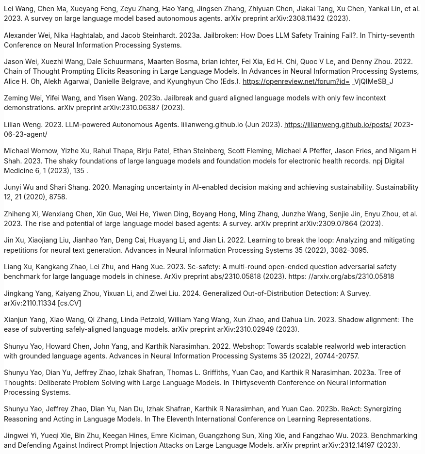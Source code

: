 Lei Wang, Chen Ma, Xueyang Feng, Zeyu Zhang, Hao Yang, Jingsen Zhang, Zhiyuan Chen, Jiakai Tang, Xu Chen, Yankai Lin, et al. 2023. A survey on large language model based autonomous agents. arXiv preprint arXiv:2308.11432 (2023).

Alexander Wei, Nika Haghtalab, and Jacob Steinhardt. 2023a. Jailbroken: How Does LLM Safety Training Fail?. In Thirty-seventh Conference on Neural Information Processing Systems.

Jason Wei, Xuezhi Wang, Dale Schuurmans, Maarten Bosma, brian ichter, Fei Xia, Ed H. Chi, Quoc V Le, and Denny Zhou. 2022. Chain of Thought Prompting Elicits Reasoning in Large Language Models. In Advances in Neural Information Processing Systems, Alice H. Oh, Alekh Agarwal, Danielle Belgrave, and Kyunghyun Cho (Eds.). https://openreview.net/forum?id= _VjQlMeSB_J

Zeming Wei, Yifei Wang, and Yisen Wang. 2023b. Jailbreak and guard aligned language models with only few incontext demonstrations. arXiv preprint arXiv:2310.06387 (2023).

Lilian Weng. 2023. LLM-powered Autonomous Agents. lilianweng.github.io (Jun 2023). https://lilianweng.github.io/posts/ 2023-06-23-agent/

Michael Wornow, Yizhe Xu, Rahul Thapa, Birju Patel, Ethan Steinberg, Scott Fleming, Michael A Pfeffer, Jason Fries, and Nigam H Shah. 2023. The shaky foundations of large language models and foundation models for electronic health records. npj Digital Medicine 6, 1 (2023), 135 .

Junyi Wu and Shari Shang. 2020. Managing uncertainty in AI-enabled decision making and achieving sustainability. Sustainability 12, 21 (2020), 8758.

Zhiheng Xi, Wenxiang Chen, Xin Guo, Wei He, Yiwen Ding, Boyang Hong, Ming Zhang, Junzhe Wang, Senjie Jin, Enyu Zhou, et al. 2023. The rise and potential of large language model based agents: A survey. arXiv preprint arXiv:2309.07864 (2023).

Jin Xu, Xiaojiang Liu, Jianhao Yan, Deng Cai, Huayang Li, and Jian Li. 2022. Learning to break the loop: Analyzing and mitigating repetitions for neural text generation. Advances in Neural Information Processing Systems 35 (2022), 3082-3095.

Liang Xu, Kangkang Zhao, Lei Zhu, and Hang Xue. 2023. Sc-safety: A multi-round open-ended question adversarial safety benchmark for large language models in chinese. ArXiv preprint abs/2310.05818 (2023). https: //arxiv.org/abs/2310.05818

Jingkang Yang, Kaiyang Zhou, Yixuan Li, and Ziwei Liu. 2024. Generalized Out-of-Distribution Detection: A Survey. arXiv:2110.11334 [cs.CV]

Xianjun Yang, Xiao Wang, Qi Zhang, Linda Petzold, William Yang Wang, Xun Zhao, and Dahua Lin. 2023. Shadow alignment: The ease of subverting safely-aligned language models. arXiv preprint arXiv:2310.02949 (2023).

Shunyu Yao, Howard Chen, John Yang, and Karthik Narasimhan. 2022. Webshop: Towards scalable realworld web interaction with grounded language agents. Advances in Neural Information Processing Systems 35 (2022), 20744-20757.

Shunyu Yao, Dian Yu, Jeffrey Zhao, Izhak Shafran, Thomas L. Griffiths, Yuan Cao, and Karthik R Narasimhan. 2023a. Tree of Thoughts: Deliberate Problem Solving with Large Language Models. In Thirtyseventh Conference on Neural Information Processing Systems.

Shunyu Yao, Jeffrey Zhao, Dian Yu, Nan Du, Izhak Shafran, Karthik R Narasimhan, and Yuan Cao. 2023b. ReAct: Synergizing Reasoning and Acting in Language Models. In The Eleventh International Conference on Learning Representations.

Jingwei Yi, Yueqi Xie, Bin Zhu, Keegan Hines, Emre Kiciman, Guangzhong Sun, Xing Xie, and Fangzhao Wu. 2023. Benchmarking and Defending Against Indirect Prompt Injection Attacks on Large Language Models. arXiv preprint arXiv:2312.14197 (2023).
